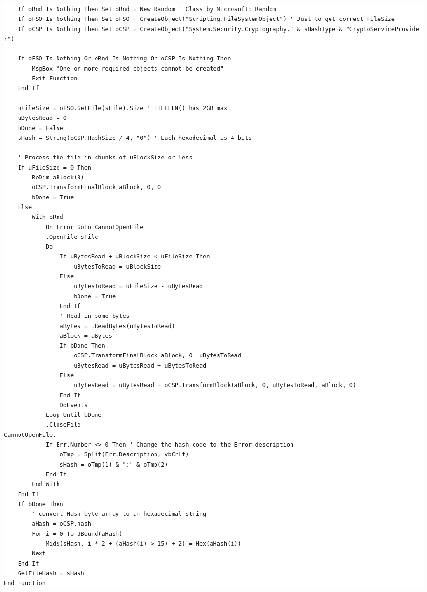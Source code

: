        If oRnd Is Nothing Then Set oRnd = New Random ' Class by Microsoft: Random
        If oFSO Is Nothing Then Set oFSO = CreateObject("Scripting.FileSystemObject") ' Just to get correct FileSize
        If oCSP Is Nothing Then Set oCSP = CreateObject("System.Security.Cryptography." & sHashType & "CryptoServiceProvider")
        
        If oFSO Is Nothing Or oRnd Is Nothing Or oCSP Is Nothing Then
            MsgBox "One or more required objects cannot be created"
            Exit Function
        End If
        
        uFileSize = oFSO.GetFile(sFile).Size ' FILELEN() has 2GB max
        uBytesRead = 0
        bDone = False
        sHash = String(oCSP.HashSize / 4, "0") ' Each hexadecimal is 4 bits
        
        ' Process the file in chunks of uBlockSize or less
        If uFileSize = 0 Then
            ReDim aBlock(0)
            oCSP.TransformFinalBlock aBlock, 0, 0
            bDone = True
        Else
            With oRnd
                On Error GoTo CannotOpenFile
                .OpenFile sFile
                Do
                    If uBytesRead + uBlockSize < uFileSize Then
                        uBytesToRead = uBlockSize
                    Else
                        uBytesToRead = uFileSize - uBytesRead
                        bDone = True
                    End If
                    ' Read in some bytes
                    aBytes = .ReadBytes(uBytesToRead)
                    aBlock = aBytes
                    If bDone Then
                        oCSP.TransformFinalBlock aBlock, 0, uBytesToRead
                        uBytesRead = uBytesRead + uBytesToRead
                    Else
                        uBytesRead = uBytesRead + oCSP.TransformBlock(aBlock, 0, uBytesToRead, aBlock, 0)
                    End If
                    DoEvents
                Loop Until bDone
                .CloseFile
    CannotOpenFile:
                If Err.Number <> 0 Then ' Change the hash code to the Error description
                    oTmp = Split(Err.Description, vbCrLf)
                    sHash = oTmp(1) & ":" & oTmp(2)
                End If
            End With
        End If
        If bDone Then
            ' convert Hash byte array to an hexadecimal string
            aHash = oCSP.hash
            For i = 0 To UBound(aHash)
                Mid$(sHash, i * 2 + (aHash(i) > 15) + 2) = Hex(aHash(i))
            Next
        End If
        GetFileHash = sHash
    End Function




  [1]: https://i.stack.imgur.com/7wEZ3.png

